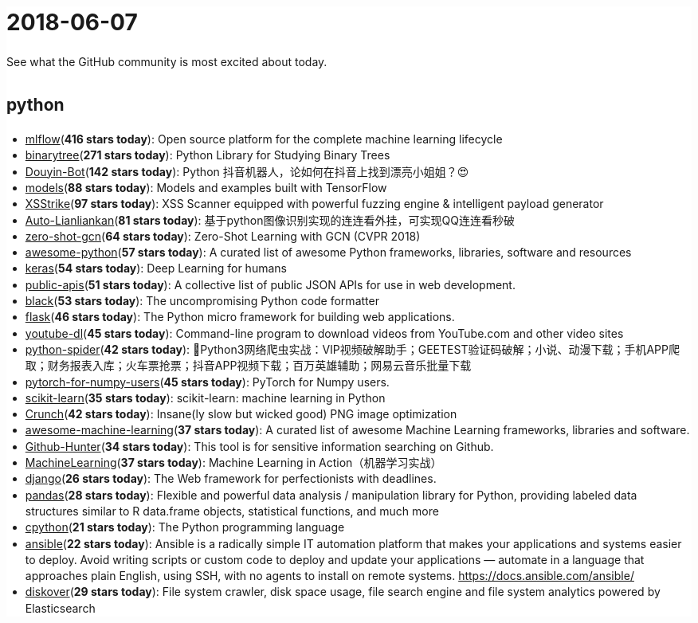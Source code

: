 # 2018-06-07
See what the GitHub community is most excited about today.

## python
* [mlflow](https://github.com/databricks/mlflow)(**416 stars today**): Open source platform for the complete machine learning lifecycle
* [binarytree](https://github.com/joowani/binarytree)(**271 stars today**): Python Library for Studying Binary Trees
* [Douyin-Bot](https://github.com/wangshub/Douyin-Bot)(**142 stars today**): Python 抖音机器人，论如何在抖音上找到漂亮小姐姐？😍
* [models](https://github.com/tensorflow/models)(**88 stars today**): Models and examples built with TensorFlow
* [XSStrike](https://github.com/s0md3v/XSStrike)(**97 stars today**): XSS Scanner equipped with powerful fuzzing engine & intelligent payload generator
* [Auto-Lianliankan](https://github.com/TheThreeDog/Auto-Lianliankan)(**81 stars today**): 基于python图像识别实现的连连看外挂，可实现QQ连连看秒破
* [zero-shot-gcn](https://github.com/JudyYe/zero-shot-gcn)(**64 stars today**): Zero-Shot Learning with GCN (CVPR 2018)
* [awesome-python](https://github.com/vinta/awesome-python)(**57 stars today**): A curated list of awesome Python frameworks, libraries, software and resources
* [keras](https://github.com/keras-team/keras)(**54 stars today**): Deep Learning for humans
* [public-apis](https://github.com/toddmotto/public-apis)(**51 stars today**): A collective list of public JSON APIs for use in web development.
* [black](https://github.com/ambv/black)(**53 stars today**): The uncompromising Python code formatter
* [flask](https://github.com/pallets/flask)(**46 stars today**): The Python micro framework for building web applications.
* [youtube-dl](https://github.com/rg3/youtube-dl)(**45 stars today**): Command-line program to download videos from YouTube.com and other video sites
* [python-spider](https://github.com/Jack-Cherish/python-spider)(**42 stars today**): 🌈Python3网络爬虫实战：VIP视频破解助手；GEETEST验证码破解；小说、动漫下载；手机APP爬取；财务报表入库；火车票抢票；抖音APP视频下载；百万英雄辅助；网易云音乐批量下载
* [pytorch-for-numpy-users](https://github.com/wkentaro/pytorch-for-numpy-users)(**45 stars today**): PyTorch for Numpy users.
* [scikit-learn](https://github.com/scikit-learn/scikit-learn)(**35 stars today**): scikit-learn: machine learning in Python
* [Crunch](https://github.com/chrissimpkins/Crunch)(**42 stars today**): Insane(ly slow but wicked good) PNG image optimization
* [awesome-machine-learning](https://github.com/josephmisiti/awesome-machine-learning)(**37 stars today**): A curated list of awesome Machine Learning frameworks, libraries and software.
* [Github-Hunter](https://github.com/Hell0W0rld0/Github-Hunter)(**34 stars today**): This tool is for sensitive information searching on Github.
* [MachineLearning](https://github.com/apachecn/MachineLearning)(**37 stars today**): Machine Learning in Action（机器学习实战）
* [django](https://github.com/django/django)(**26 stars today**): The Web framework for perfectionists with deadlines.
* [pandas](https://github.com/pandas-dev/pandas)(**28 stars today**): Flexible and powerful data analysis / manipulation library for Python, providing labeled data structures similar to R data.frame objects, statistical functions, and much more
* [cpython](https://github.com/python/cpython)(**21 stars today**): The Python programming language
* [ansible](https://github.com/ansible/ansible)(**22 stars today**): Ansible is a radically simple IT automation platform that makes your applications and systems easier to deploy. Avoid writing scripts or custom code to deploy and update your applications — automate in a language that approaches plain English, using SSH, with no agents to install on remote systems. https://docs.ansible.com/ansible/
* [diskover](https://github.com/shirosaidev/diskover)(**29 stars today**): File system crawler, disk space usage, file search engine and file system analytics powered by Elasticsearch
